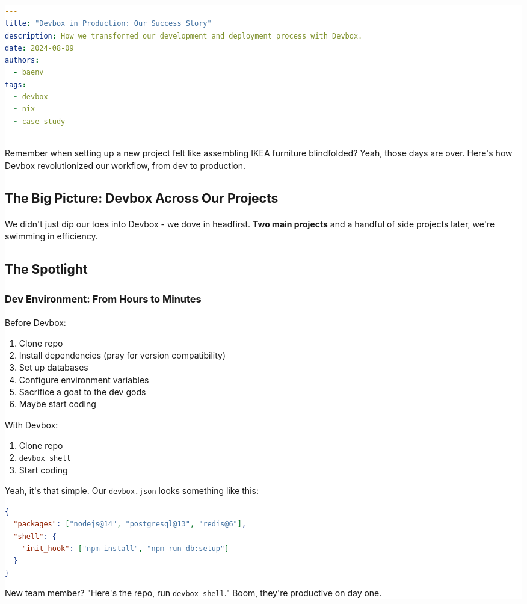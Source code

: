 ```yaml
---
title: "Devbox in Production: Our Success Story"
description: How we transformed our development and deployment process with Devbox.
date: 2024-08-09
authors:
  - baenv
tags:
  - devbox
  - nix
  - case-study
---
```


Remember when setting up a new project felt like assembling IKEA furniture blindfolded? Yeah, those days are over. Here's how Devbox revolutionized our workflow, from dev to production.

## The Big Picture: Devbox Across Our Projects

We didn't just dip our toes into Devbox - we dove in headfirst. **Two main projects** and a handful of side projects later, we're swimming in efficiency.

## The Spotlight

### Dev Environment: From Hours to Minutes

Before Devbox:

1. Clone repo
2. Install dependencies (pray for version compatibility)
3. Set up databases
4. Configure environment variables
5. Sacrifice a goat to the dev gods
6. Maybe start coding

With Devbox:

1. Clone repo
2. `devbox shell`
3. Start coding

Yeah, it's that simple. Our `devbox.json` looks something like this:

```json
{
  "packages": ["nodejs@14", "postgresql@13", "redis@6"],
  "shell": {
    "init_hook": ["npm install", "npm run db:setup"]
  }
}
```

New team member? "Here's the repo, run `devbox shell`." Boom, they're productive on day one.

